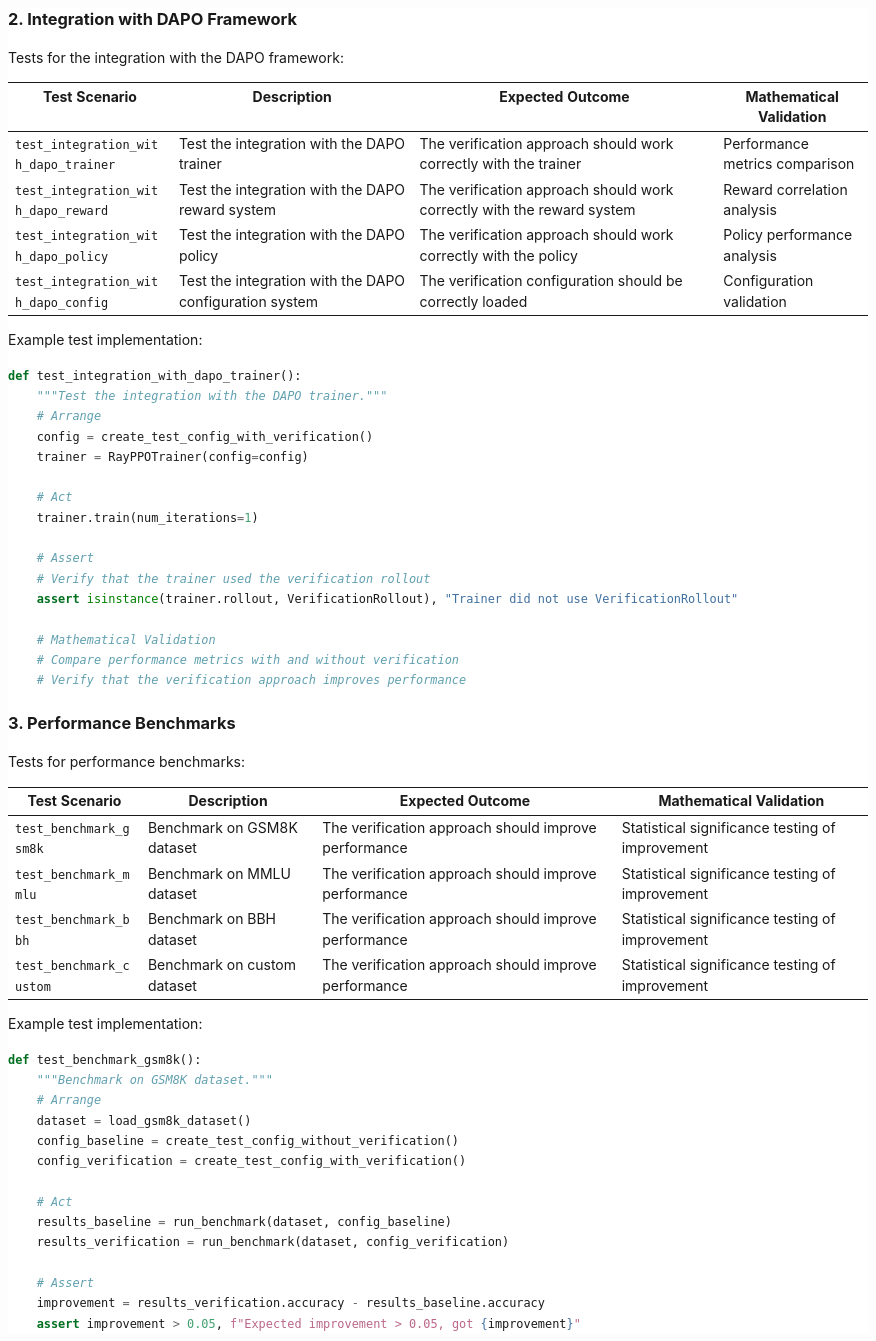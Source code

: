 ### 2. Integration with DAPO Framework

Tests for the integration with the DAPO framework:

| Test Scenario | Description | Expected Outcome | Mathematical Validation |
|---------------|-------------|------------------|-------------------------|
| `test_integration_with_dapo_trainer` | Test the integration with the DAPO trainer | The verification approach should work correctly with the trainer | Performance metrics comparison |
| `test_integration_with_dapo_reward` | Test the integration with the DAPO reward system | The verification approach should work correctly with the reward system | Reward correlation analysis |
| `test_integration_with_dapo_policy` | Test the integration with the DAPO policy | The verification approach should work correctly with the policy | Policy performance analysis |
| `test_integration_with_dapo_config` | Test the integration with the DAPO configuration system | The verification configuration should be correctly loaded | Configuration validation |

Example test implementation:

```python
def test_integration_with_dapo_trainer():
    """Test the integration with the DAPO trainer."""
    # Arrange
    config = create_test_config_with_verification()
    trainer = RayPPOTrainer(config=config)
    
    # Act
    trainer.train(num_iterations=1)
    
    # Assert
    # Verify that the trainer used the verification rollout
    assert isinstance(trainer.rollout, VerificationRollout), "Trainer did not use VerificationRollout"
    
    # Mathematical Validation
    # Compare performance metrics with and without verification
    # Verify that the verification approach improves performance
```

### 3. Performance Benchmarks

Tests for performance benchmarks:

| Test Scenario | Description | Expected Outcome | Mathematical Validation |
|---------------|-------------|------------------|-------------------------|
| `test_benchmark_gsm8k` | Benchmark on GSM8K dataset | The verification approach should improve performance | Statistical significance testing of improvement |
| `test_benchmark_mmlu` | Benchmark on MMLU dataset | The verification approach should improve performance | Statistical significance testing of improvement |
| `test_benchmark_bbh` | Benchmark on BBH dataset | The verification approach should improve performance | Statistical significance testing of improvement |
| `test_benchmark_custom` | Benchmark on custom dataset | The verification approach should improve performance | Statistical significance testing of improvement |

Example test implementation:

```python
def test_benchmark_gsm8k():
    """Benchmark on GSM8K dataset."""
    # Arrange
    dataset = load_gsm8k_dataset()
    config_baseline = create_test_config_without_verification()
    config_verification = create_test_config_with_verification()
    
    # Act
    results_baseline = run_benchmark(dataset, config_baseline)
    results_verification = run_benchmark(dataset, config_verification)
    
    # Assert
    improvement = results_verification.accuracy - results_baseline.accuracy
    assert improvement > 0.05, f"Expected improvement > 0.05, got {improvement}"
```